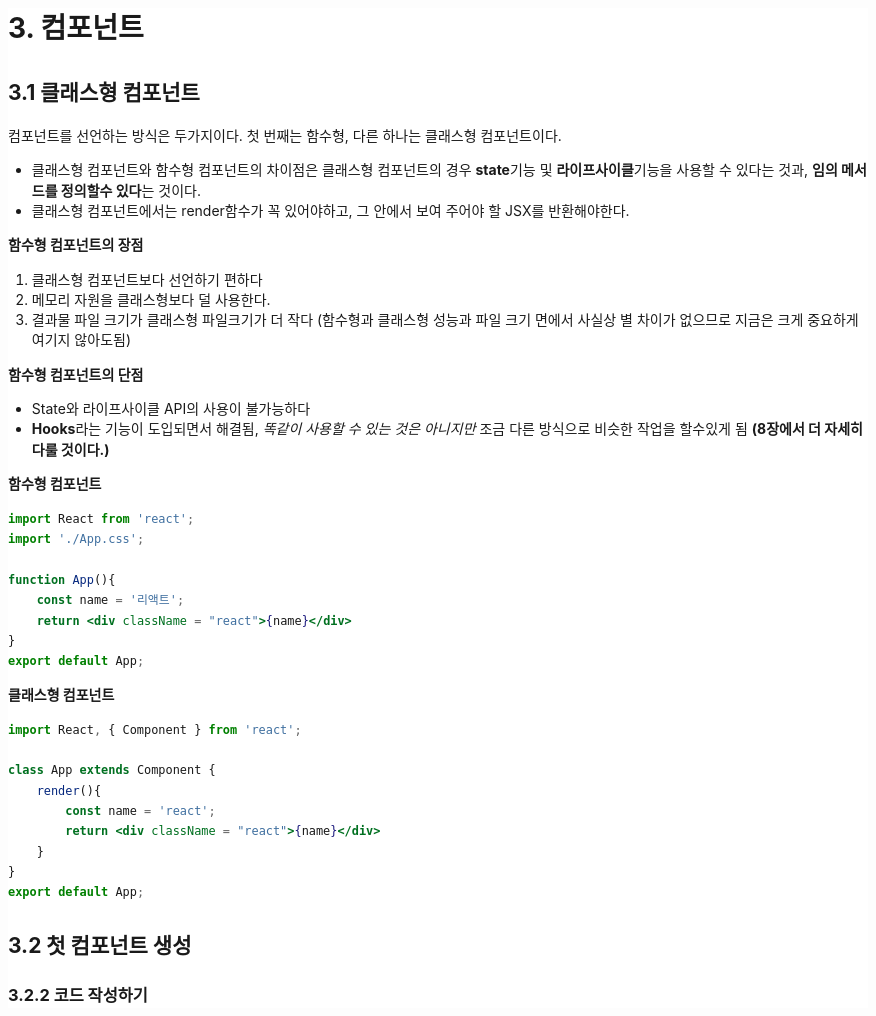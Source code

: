 # 3. 컴포넌트

## 3.1 클래스형 컴포넌트

컴포넌트를 선언하는 방식은 두가지이다. 첫 번째는 함수형, 다른 하나는 클래스형 컴포넌트이다.

- 클래스형 컴포넌트와 함수형 컴포넌트의 차이점은 클래스형 컴포넌트의 경우 **state**기능 및 **라이프사이클**기능을 사용할 수 있다는 것과, **임의 메서드를 정의할수 있다**는 것이다.
- 클래스형 컴포넌트에서는 render함수가 꼭 있어야하고, 그 안에서 보여 주어야 할 JSX를 반환해야한다.

**함수형 컴포넌트의 장점**

1. 클래스형 컴포넌트보다 선언하기 편하다
2. 메모리 자원을 클래스형보다 덜 사용한다.
3. 결과물 파일 크기가 클래스형 파일크기가 더 작다
   (함수형과 클래스형 성능과 파일 크기 면에서 사실상 별 차이가 없으므로 지금은 크게 중요하게 여기지 않아도됨)

**함수형 컴포넌트의 단점**

- State와 라이프사이클 API의 사용이 불가능하다
- **Hooks**라는 기능이 도입되면서 해결됨, *똑같이 사용할 수 있는 것은 아니지만* 조금 다른 방식으로 비슷한 작업을 할수있게 됨
  **(8장에서 더 자세히 다룰 것이다.)**

**함수형 컴포넌트**

````jsx
import React from 'react';
import './App.css';

function App(){
    const name = '리액트';
    return <div className = "react">{name}</div>
}
export default App;
````

**클래스형 컴포넌트**

````jsx
import React, { Component } from 'react';

class App extends Component {
    render(){
        const name = 'react';
        return <div className = "react">{name}</div>
    }
}
export default App;
````

## 3.2 첫 컴포넌트 생성

### 3.2.2 코드 작성하기
